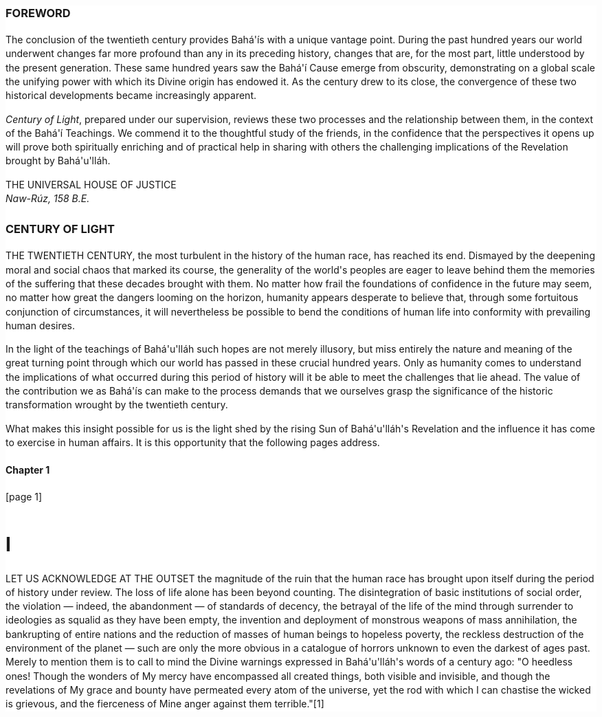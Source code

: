 ### FOREWORD

The conclusion of the twentieth century provides Bahá'ís with a unique vantage point. During the past hundred years our world underwent changes far more profound than any in its preceding history, changes that are, for the most part, little understood by the present generation. These same hundred years saw the Bahá'í Cause emerge from obscurity, demonstrating on a global scale the unifying power with which its Divine origin has endowed it. As the century drew to its close, the convergence of these two historical developments became increasingly apparent.  
  
_Century of Light_, prepared under our supervision, reviews these two processes and the relationship between them, in the context of the Bahá'í Teachings. We commend it to the thoughtful study of the friends, in the confidence that the perspectives it opens up will prove both spiritually enriching and of practical help in sharing with others the challenging implications of the Revelation brought by Bahá'u'lláh.

THE UNIVERSAL HOUSE OF JUSTICE  
_Naw-Rúz, 158 B.E._

### CENTURY OF LIGHT

THE TWENTIETH CENTURY, the most turbulent in the history of the human race, has reached its end. Dismayed by the deepening moral and social chaos that marked its course, the generality of the world's peoples are eager to leave behind them the memories of the suffering that these decades brought with them. No matter how frail the foundations of confidence in the future may seem, no matter how great the dangers looming on the horizon, humanity appears desperate to believe that, through some fortuitous conjunction of circumstances, it will nevertheless be possible to bend the conditions of human life into conformity with prevailing human desires.  
  
In the light of the teachings of Bahá'u'lláh such hopes are not merely illusory, but miss entirely the nature and meaning of the great turning point through which our world has passed in these crucial hundred years. Only as humanity comes to understand the implications of what occurred during this period of history will it be able to meet the challenges that lie ahead. The value of the contribution we as Bahá'ís can make to the process demands that we ourselves grasp the significance of the historic transformation wrought by the twentieth century.  
  
What makes this insight possible for us is the light shed by the rising Sun of Bahá'u'lláh's Revelation and the influence it has come to exercise in human affairs. It is this opportunity that the following pages address.  
  

#### Chapter 1

  
\[page 1\]  

# I

  
LET US ACKNOWLEDGE AT THE OUTSET the magnitude of the ruin that the human race has brought upon itself during the period of history under review. The loss of life alone has been beyond counting. The disintegration of basic institutions of social order, the violation — indeed, the abandonment — of standards of decency, the betrayal of the life of the mind through surrender to ideologies as squalid as they have been empty, the invention and deployment of monstrous weapons of mass annihilation, the bankrupting of entire nations and the reduction of masses of human beings to hopeless poverty, the reckless destruction of the environment of the planet — such are only the more obvious in a catalogue of horrors unknown to even the darkest of ages past. Merely to mention them is to call to mind the Divine warnings expressed in Bahá'u'lláh's words of a century ago: "O heedless ones! Though the wonders of My mercy have encompassed all created things, both visible and invisible, and though the revelations of My grace and bounty have permeated every atom of the universe, yet the rod with which I can chastise the wicked is grievous, and the fierceness of Mine anger against them terrible."\[1\]  
  
